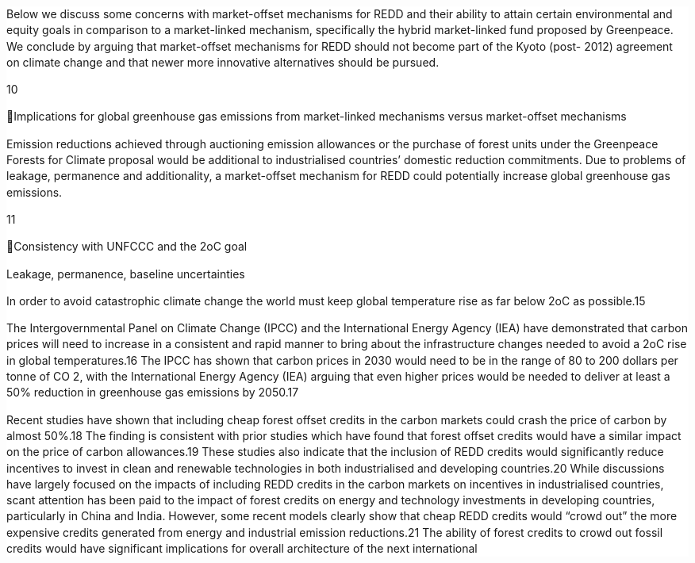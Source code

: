 Below we discuss some concerns with market-offset
mechanisms for REDD and their ability to attain
certain environmental and equity goals in comparison
to a market-linked mechanism, specifically the hybrid
market-linked fund proposed by Greenpeace.  We
conclude by arguing that market-offset mechanisms
for REDD should not become part of the Kyoto (post-
2012) agreement on climate change and that newer
more innovative alternatives should be pursued.

10

Implications for global greenhouse gas emissions from market-linked mechanisms
versus market-offset mechanisms

Emission reductions achieved through auctioning emission allowances or the purchase of forest units under the
Greenpeace Forests for Climate proposal would be additional to industrialised countries’ domestic reduction
commitments. Due to problems of leakage, permanence and additionality, a market-offset mechanism for REDD
could potentially increase global greenhouse gas emissions.

11

Consistency with UNFCCC and the 2oC goal

Leakage, permanence, baseline uncertainties

In order to avoid catastrophic climate change the
world must keep global temperature rise as far
below 2oC as possible.15

The Intergovernmental Panel on Climate Change
(IPCC) and the International Energy Agency (IEA)
have demonstrated that carbon prices will need to
increase in a consistent and rapid manner to bring
about the infrastructure changes needed to avoid a
2oC rise in global temperatures.16  The IPCC has
shown that carbon prices in 2030 would need to be
in the range of 80 to 200 dollars per tonne of CO 2,
with the International Energy Agency (IEA) arguing
that even higher prices would be needed to deliver
at least a 50% reduction in greenhouse gas
emissions by 2050.17

Recent studies have shown that including cheap
forest offset credits in the carbon markets could
crash the price of carbon by almost 50%.18  The
finding is consistent with prior studies which have
found that forest offset credits would have a similar
impact on the price of carbon allowances.19  These
studies also indicate that the inclusion of REDD
credits would significantly reduce incentives to invest
in clean and renewable technologies in both
industrialised and developing countries.20  While
discussions have largely focused on the impacts of
including REDD credits in the carbon markets on
incentives in industrialised countries, scant attention
has been paid to the impact of forest credits on
energy and technology investments in developing
countries, particularly in China and India.  However,
some recent models clearly show that cheap REDD
credits would “crowd out” the more expensive credits
generated from energy and industrial emission
reductions.21  The ability of forest credits to crowd
out fossil credits would have significant implications
for overall architecture of the next international